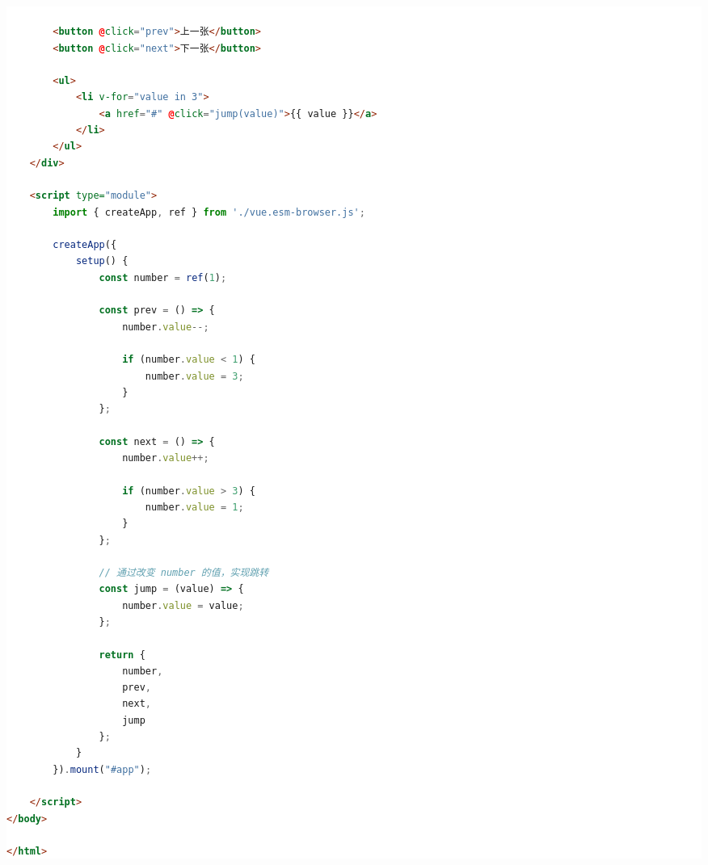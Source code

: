 ```html

        <button @click="prev">上一张</button>
        <button @click="next">下一张</button>

        <ul>
            <li v-for="value in 3">
                <a href="#" @click="jump(value)">{{ value }}</a>
            </li>
        </ul>
    </div>

    <script type="module">
        import { createApp, ref } from './vue.esm-browser.js';

        createApp({
            setup() {
                const number = ref(1);

                const prev = () => {
                    number.value--;

                    if (number.value < 1) {
                        number.value = 3;
                    }
                };

                const next = () => {
                    number.value++;

                    if (number.value > 3) {
                        number.value = 1;
                    }
                };

                // 通过改变 number 的值，实现跳转
                const jump = (value) => {
                    number.value = value;
                };

                return {
                    number,
                    prev,
                    next,
                    jump
                };
            }
        }).mount("#app");

    </script>
</body>

</html>
```
